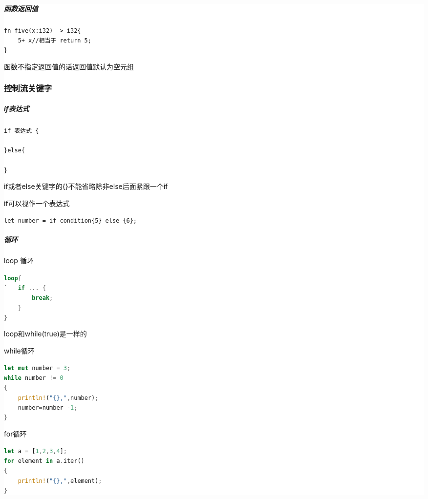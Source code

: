 ##### 函数返回值

```
fn five(x:i32) -> i32{
	5+ x//相当于 return 5;
}
```

函数不指定返回值的话返回值默认为空元组

### 控制流关键字

##### if表达式

```
if 表达式 {

}else{

}
```

if或者else关键字的{}不能省略除非else后面紧跟一个if

if可以视作一个表达式

```
let number = if condition{5} else {6};
```

##### 循环

loop 循环

```rust
loop{
`	if ... {
    	break;
    }
}
```

loop和while(true)是一样的

while循环

```rust
let mut number = 3;
while number != 0
{
	println!("{},",number);
	number=number -1;
}
```

for循环

```rust
let a = [1,2,3,4];
for element in a.iter()
{
	println!("{},",element);
}
```
